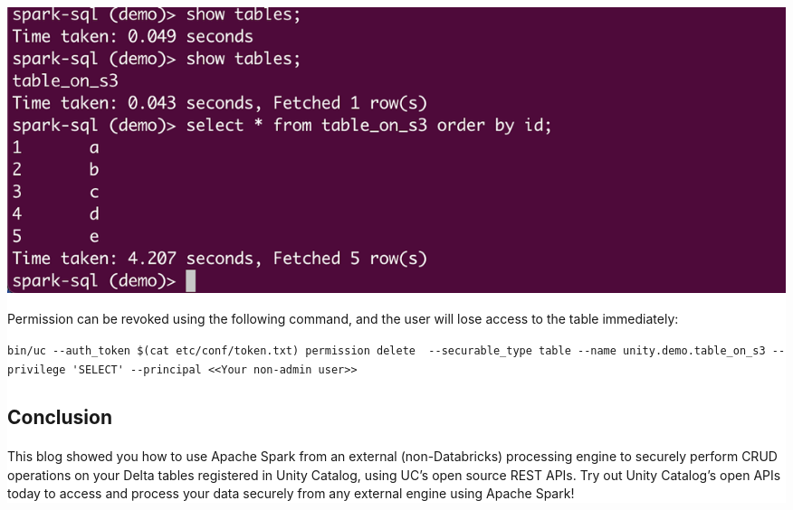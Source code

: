 ![Spark SQL terminal displaying a command to show tables in the 'demo' schema, listing 'table_on_s3,' followed by a query that selects all data from 'table_on_s3,' ordered by 'id' with execution time displayed.](./terminal-17.png)

Permission can be revoked using the following command, and the user will lose access to the table immediately:

```
bin/uc --auth_token $(cat etc/conf/token.txt) permission delete  --securable_type table --name unity.demo.table_on_s3 --privilege 'SELECT' --principal <<Your non-admin user>>
```

## Conclusion

This blog showed you how to use Apache Spark from an external (non-Databricks) processing engine to securely perform CRUD operations on your Delta tables registered in Unity Catalog, using UC’s open source REST APIs. Try out Unity Catalog’s open APIs today to access and process your data securely from any external engine using Apache Spark!
